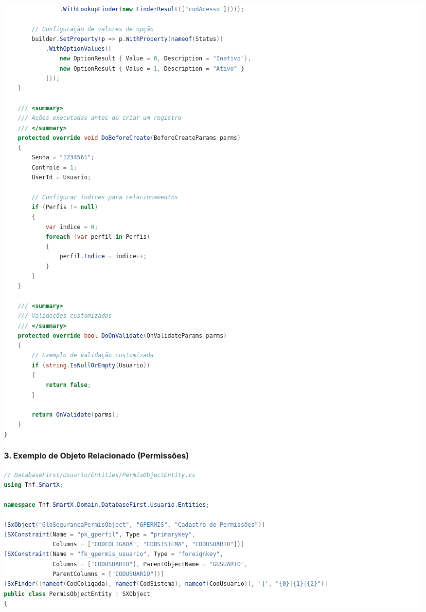```csharp
                .WithLookupFinder(new FinderResult(["codAcesso"]))));

        // Configuração de valores de opção
        builder.SetProperty(p => p.WithProperty(nameof(Status))
            .WithOptionValues([
                new OptionResult { Value = 0, Description = "Inativo"},
                new OptionResult { Value = 1, Description = "Ativo" }
            ]));
    }

    /// <summary>
    /// Ações executadas antes de criar um registro
    /// </summary>
    protected override void DoBeforeCreate(BeforeCreateParams parms)
    {
        Senha = "1234561";
        Controle = 1;
        UserId = Usuario;
        
        // Configurar índices para relacionamentos
        if (Perfis != null)
        {
            var indice = 0;
            foreach (var perfil in Perfis)
            {
                perfil.Indice = indice++;
            }
        }
    }

    /// <summary>
    /// Validações customizadas
    /// </summary>
    protected override bool DoOnValidate(OnValidateParams parms)
    {
        // Exemplo de validação customizada
        if (string.IsNullOrEmpty(Usuario))
        {
            return false;
        }

        return OnValidate(parms);
    }
}
```

### 3. Exemplo de Objeto Relacionado (Permissões)

```csharp
// DatabaseFirst/Usuario/Entities/PermisObjectEntity.cs
using Tnf.SmartX;

namespace Tnf.SmartX.Domain.DatabaseFirst.Usuario.Entities;

[SxObject("GlbSegurancaPermisObject", "GPERMIS", "Cadastro de Permissões")]
[SXConstraint(Name = "pk_gperfil", Type = "primarykey", 
              Columns = ["CODCOLIGADA", "CODSISTEMA", "CODUSUARIO"])]
[SXConstraint(Name = "fk_gpermis_usuario", Type = "foreignkey", 
              Columns = ["CODUSUARIO"], ParentObjectName = "GUSUARIO", 
              ParentColumns = ["CODUSUARIO"])]
[SxFinder([nameof(CodColigada), nameof(CodSistema), nameof(CodUsuario)], '|', "{0}|{1}|{2}")]
public class PermisObjectEntity : SXObject
{
```